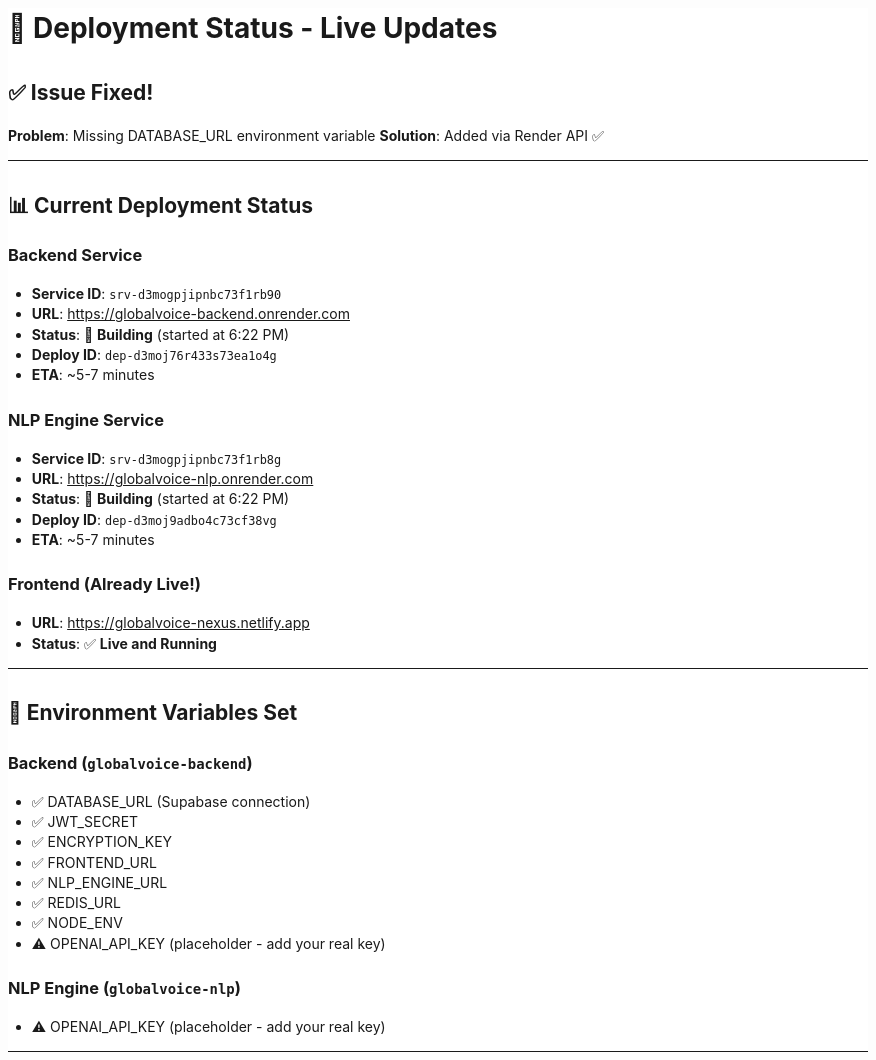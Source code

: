 # 🚀 Deployment Status - Live Updates

## ✅ Issue Fixed!

**Problem**: Missing DATABASE_URL environment variable
**Solution**: Added via Render API ✅

---

## 📊 Current Deployment Status

### Backend Service
- **Service ID**: `srv-d3mogpjipnbc73f1rb90`
- **URL**: https://globalvoice-backend.onrender.com
- **Status**: 🔄 **Building** (started at 6:22 PM)
- **Deploy ID**: `dep-d3moj76r433s73ea1o4g`
- **ETA**: ~5-7 minutes

### NLP Engine Service
- **Service ID**: `srv-d3mogpjipnbc73f1rb8g`
- **URL**: https://globalvoice-nlp.onrender.com
- **Status**: 🔄 **Building** (started at 6:22 PM)
- **Deploy ID**: `dep-d3moj9adbo4c73cf38vg`
- **ETA**: ~5-7 minutes

### Frontend (Already Live!)
- **URL**: https://globalvoice-nexus.netlify.app
- **Status**: ✅ **Live and Running**

---

## 🔑 Environment Variables Set

### Backend (`globalvoice-backend`)
- ✅ DATABASE_URL (Supabase connection)
- ✅ JWT_SECRET
- ✅ ENCRYPTION_KEY
- ✅ FRONTEND_URL
- ✅ NLP_ENGINE_URL
- ✅ REDIS_URL
- ✅ NODE_ENV
- ⚠️ OPENAI_API_KEY (placeholder - add your real key)

### NLP Engine (`globalvoice-nlp`)
- ⚠️ OPENAI_API_KEY (placeholder - add your real key)

---
